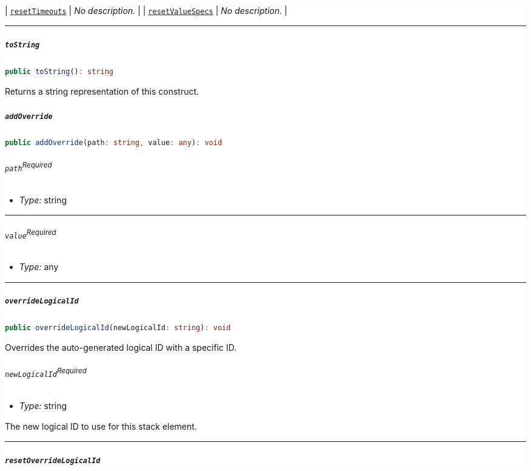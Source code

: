 | <code><a href="#@cdktf/provider-opentelekomcloud.fwPolicyV2.FwPolicyV2.resetTimeouts">resetTimeouts</a></code> | *No description.* |
| <code><a href="#@cdktf/provider-opentelekomcloud.fwPolicyV2.FwPolicyV2.resetValueSpecs">resetValueSpecs</a></code> | *No description.* |

---

##### `toString` <a name="toString" id="@cdktf/provider-opentelekomcloud.fwPolicyV2.FwPolicyV2.toString"></a>

```typescript
public toString(): string
```

Returns a string representation of this construct.

##### `addOverride` <a name="addOverride" id="@cdktf/provider-opentelekomcloud.fwPolicyV2.FwPolicyV2.addOverride"></a>

```typescript
public addOverride(path: string, value: any): void
```

###### `path`<sup>Required</sup> <a name="path" id="@cdktf/provider-opentelekomcloud.fwPolicyV2.FwPolicyV2.addOverride.parameter.path"></a>

- *Type:* string

---

###### `value`<sup>Required</sup> <a name="value" id="@cdktf/provider-opentelekomcloud.fwPolicyV2.FwPolicyV2.addOverride.parameter.value"></a>

- *Type:* any

---

##### `overrideLogicalId` <a name="overrideLogicalId" id="@cdktf/provider-opentelekomcloud.fwPolicyV2.FwPolicyV2.overrideLogicalId"></a>

```typescript
public overrideLogicalId(newLogicalId: string): void
```

Overrides the auto-generated logical ID with a specific ID.

###### `newLogicalId`<sup>Required</sup> <a name="newLogicalId" id="@cdktf/provider-opentelekomcloud.fwPolicyV2.FwPolicyV2.overrideLogicalId.parameter.newLogicalId"></a>

- *Type:* string

The new logical ID to use for this stack element.

---

##### `resetOverrideLogicalId` <a name="resetOverrideLogicalId" id="@cdktf/provider-opentelekomcloud.fwPolicyV2.FwPolicyV2.resetOverrideLogicalId"></a>
